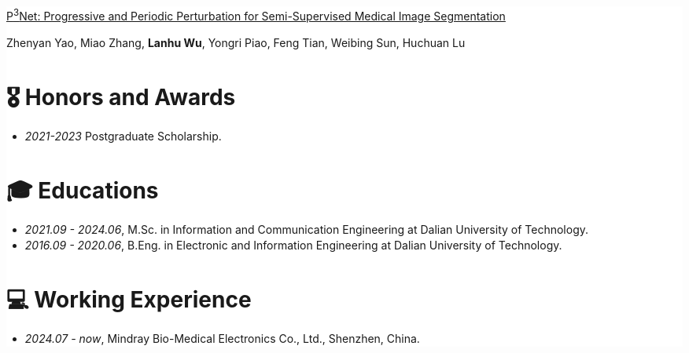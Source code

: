 [P$^3$Net: Progressive and Periodic Perturbation for Semi-Supervised Medical Image Segmentation](https://arxiv.org/abs/2505.15861)

Zhenyan Yao, Miao Zhang, **Lanhu Wu**, Yongri Piao, Feng Tian, Weibing Sun, Huchuan Lu

</div>
</div>

# 🎖️ Honors and Awards
- *2021-2023*  Postgraduate Scholarship. 

# 🎓 Educations
- *2021.09 - 2024.06*, M.Sc. in Information and Communication Engineering at Dalian University of Technology. 
- *2016.09 - 2020.06*, B.Eng. in Electronic and Information Engineering at Dalian University of Technology. 

# 💻 Working Experience
- *2024.07 - now*, Mindray Bio-Medical Electronics Co., Ltd., Shenzhen, China.
